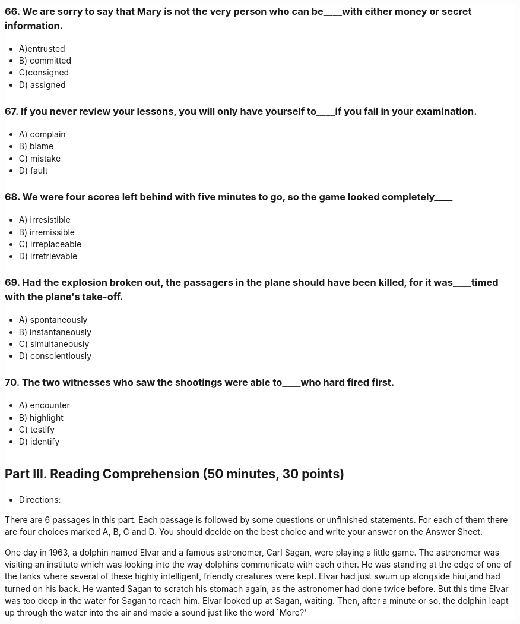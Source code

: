 ### 66. We are sorry to say that Mary is not the very person who can be____with either money or secret information.
* A)entrusted    
* B) committed 
* C)consigned     
* D) assigned

### 67. If you never review your lessons, you will only have yourself to____if you fail in your examination.
* A) complain	
* B) blame
* C) mistake	
* D) fault

### 68. We were four scores left behind with five minutes to go, so the game looked completely____
* A) irresistible	
* B) irremissible
* C) irreplaceable	
* D) irretrievable

### 69. Had the explosion broken out, the passagers in the plane should have been killed, for it was____timed with the plane's take-off.
* A) spontaneously		
* B) instantaneously
* C) simultaneously	
* D) conscientiously

### 70. The two witnesses who saw the shootings were able to____who hard fired first.
* A) encounter	
* B) highlight
* C) testify	
* D) identify

## Part III.	Reading Comprehension (50 minutes, 30 points) 

* Directions:

 There are 6 passages in this part. Each passage is followed by some questions or unfinished statements. For each of them there are four choices marked A, B, C and D. You should decide on the best choice and write your answer on the Answer Sheet.

One day in 1963, a dolphin named Elvar and a famous astronomer, Carl Sagan, were playing a little game. The astronomer was visiting an institute which was looking into the way dolphins communicate with each other. He was standing at the edge of one of the tanks where several of these highly intelligent, friendly creatures were kept. Elvar had just swum up alongside hiui,and had turned on his back. He wanted Sagan to scratch his stomach again, as the astronomer had done twice before. But this time Elvar was too deep in the water for Sagan to reach him. Elvar looked up at Sagan, waiting. Then, after a minute or so, the dolphin leapt up through the water into the air and made a sound just like the word `More?'
